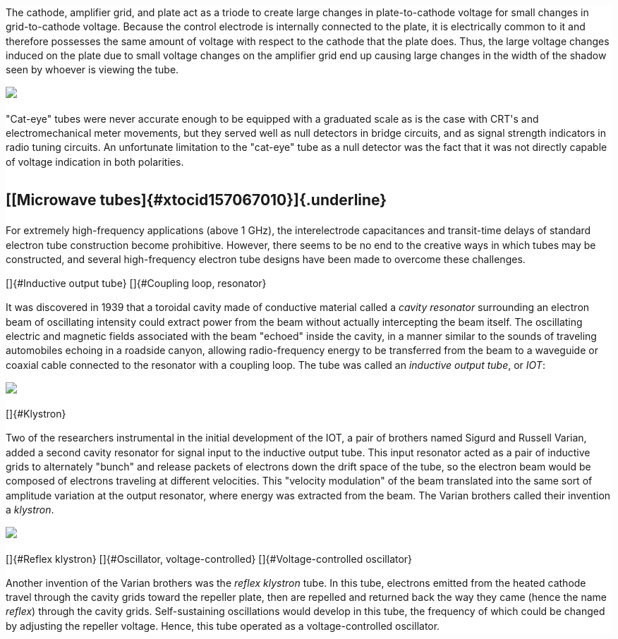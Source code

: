 The cathode, amplifier grid, and plate act as a triode to create large changes in plate-to-cathode voltage for small changes in grid-to-cathode voltage. Because the control electrode is internally connected to the plate, it is electrically common to it and therefore possesses the same amount of voltage with respect to the cathode that the plate does. Thus, the large voltage changes induced on the plate due to small voltage changes on the amplifier grid end up causing large changes in the width of the shadow seen by whoever is viewing the tube.

![](03029.png)

\"Cat-eye\" tubes were never accurate enough to be equipped with a graduated scale as is the case with CRT\'s and electromechanical meter movements, but they served well as null detectors in bridge circuits, and as signal strength indicators in radio tuning circuits. An unfortunate limitation to the \"cat-eye\" tube as a null detector was the fact that it was not directly capable of voltage indication in both polarities.

## [[Microwave tubes]{#xtocid157067010}]{.underline}

For extremely high-frequency applications (above 1 GHz), the interelectrode capacitances and transit-time delays of standard electron tube construction become prohibitive. However, there seems to be no end to the creative ways in which tubes may be constructed, and several high-frequency electron tube designs have been made to overcome these challenges.

[]{#Inductive output tube} []{#Coupling loop, resonator}

It was discovered in 1939 that a toroidal cavity made of conductive material called a _cavity resonator_ surrounding an electron beam of oscillating intensity could extract power from the beam without actually intercepting the beam itself. The oscillating electric and magnetic fields associated with the beam \"echoed\" inside the cavity, in a manner similar to the sounds of traveling automobiles echoing in a roadside canyon, allowing radio-frequency energy to be transferred from the beam to a waveguide or coaxial cable connected to the resonator with a coupling loop. The tube was called an _inductive output tube_, or _IOT_:

![](03173.png)

[]{#Klystron}

Two of the researchers instrumental in the initial development of the IOT, a pair of brothers named Sigurd and Russell Varian, added a second cavity resonator for signal input to the inductive output tube. This input resonator acted as a pair of inductive grids to alternately \"bunch\" and release packets of electrons down the drift space of the tube, so the electron beam would be composed of electrons traveling at different velocities. This \"velocity modulation\" of the beam translated into the same sort of amplitude variation at the output resonator, where energy was extracted from the beam. The Varian brothers called their invention a _klystron_.

![](03174.png)

[]{#Reflex klystron} []{#Oscillator, voltage-controlled} []{#Voltage-controlled oscillator}

Another invention of the Varian brothers was the _reflex klystron_ tube. In this tube, electrons emitted from the heated cathode travel through the cavity grids toward the repeller plate, then are repelled and returned back the way they came (hence the name _reflex_) through the cavity grids. Self-sustaining oscillations would develop in this tube, the frequency of which could be changed by adjusting the repeller voltage. Hence, this tube operated as a voltage-controlled oscillator.
